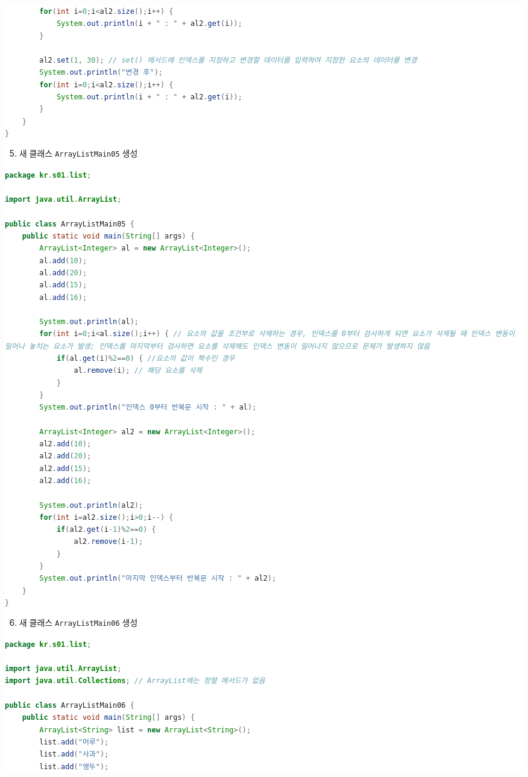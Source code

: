 ```java
		for(int i=0;i<al2.size();i++) {
			System.out.println(i + " : " + al2.get(i));
		}
		
		al2.set(1, 30); // set() 메서드에 인덱스를 지정하고 변경할 데이터를 입력하여 지정한 요소의 데이터를 변경
		System.out.println("변경 후");
		for(int i=0;i<al2.size();i++) {
			System.out.println(i + " : " + al2.get(i));
		}
	}
}
```
5. 새 클래스 `ArrayListMain05` 생성
```java
package kr.s01.list;

import java.util.ArrayList;

public class ArrayListMain05 {
	public static void main(String[] args) {
		ArrayList<Integer> al = new ArrayList<Integer>();
		al.add(10);
		al.add(20);
		al.add(15);
		al.add(16);
		
		System.out.println(al);
		for(int i=0;i<al.size();i++) { // 요소의 값을 조건부로 삭제하는 경우, 인덱스를 0부터 검사하게 되면 요소가 삭제될 때 인덱스 변동이 일어나 놓치는 요소가 발생; 인덱스를 마지막부터 검사하면 요소를 삭제해도 인덱스 변동이 일어나지 않으므로 문제가 발생하지 않음
			if(al.get(i)%2==0) { //요소의 값이 짝수인 경우
				al.remove(i); // 해당 요소를 삭제
			}
		}
		System.out.println("인덱스 0부터 반복문 시작 : " + al);
		
		ArrayList<Integer> al2 = new ArrayList<Integer>();
		al2.add(10);
		al2.add(20);
		al2.add(15);
		al2.add(16);
		
		System.out.println(al2);
		for(int i=al2.size();i>0;i--) {
			if(al2.get(i-1)%2==0) {
				al2.remove(i-1);
			}
		}
		System.out.println("마지막 인덱스부터 반복문 시작 : " + al2);
	}
}
```
6. 새 클래스 `ArrayListMain06` 생성
```java
package kr.s01.list;

import java.util.ArrayList;
import java.util.Collections; // ArrayList에는 정렬 메서드가 없음

public class ArrayListMain06 {
	public static void main(String[] args) {
		ArrayList<String> list = new ArrayList<String>();
		list.add("머루");
		list.add("사과");
		list.add("앵두");
```